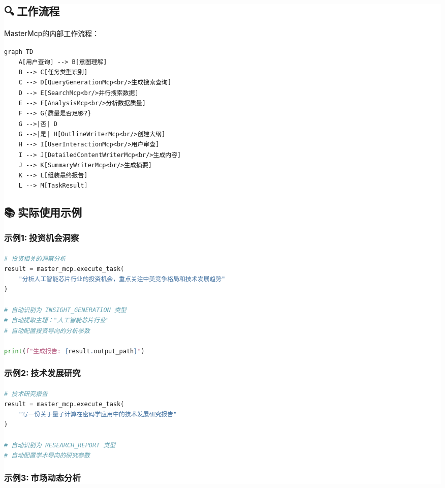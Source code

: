 ## 🔍 工作流程

MasterMcp的内部工作流程：

```mermaid
graph TD
    A[用户查询] --> B[意图理解]
    B --> C[任务类型识别]
    C --> D[QueryGenerationMcp<br/>生成搜索查询]
    D --> E[SearchMcp<br/>并行搜索数据]
    E --> F[AnalysisMcp<br/>分析数据质量]
    F --> G{质量是否足够?}
    G -->|否| D
    G -->|是| H[OutlineWriterMcp<br/>创建大纲]
    H --> I[UserInteractionMcp<br/>用户审查]
    I --> J[DetailedContentWriterMcp<br/>生成内容]
    J --> K[SummaryWriterMcp<br/>生成摘要]
    K --> L[组装最终报告]
    L --> M[TaskResult]
```

## 📚 实际使用示例

### 示例1: 投资机会洞察

```python
# 投资相关的洞察分析
result = master_mcp.execute_task(
    "分析人工智能芯片行业的投资机会，重点关注中美竞争格局和技术发展趋势"
)

# 自动识别为 INSIGHT_GENERATION 类型
# 自动提取主题："人工智能芯片行业"
# 自动配置投资导向的分析参数

print(f"生成报告: {result.output_path}")
```

### 示例2: 技术发展研究

```python
# 技术研究报告
result = master_mcp.execute_task(
    "写一份关于量子计算在密码学应用中的技术发展研究报告"
)

# 自动识别为 RESEARCH_REPORT 类型
# 自动配置学术导向的研究参数
```

### 示例3: 市场动态分析
